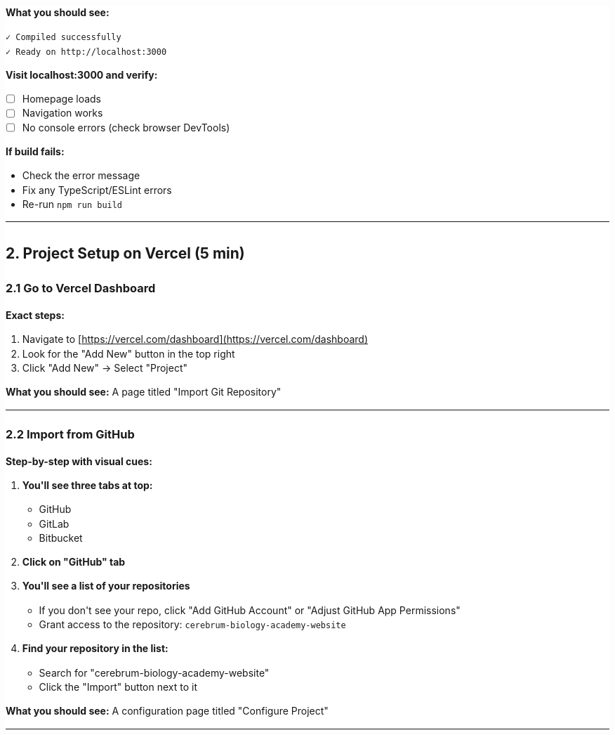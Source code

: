 **What you should see:**

```
✓ Compiled successfully
✓ Ready on http://localhost:3000
```

**Visit localhost:3000 and verify:**

- [ ] Homepage loads
- [ ] Navigation works
- [ ] No console errors (check browser DevTools)

**If build fails:**

- Check the error message
- Fix any TypeScript/ESLint errors
- Re-run `npm run build`

---

## 2. Project Setup on Vercel (5 min)

### 2.1 Go to Vercel Dashboard

**Exact steps:**

1. Navigate to [https://vercel.com/dashboard](https://vercel.com/dashboard)
2. Look for the "Add New" button in the top right
3. Click "Add New" → Select "Project"

**What you should see:** A page titled "Import Git Repository"

---

### 2.2 Import from GitHub

**Step-by-step with visual cues:**

1. **You'll see three tabs at top:**
   - GitHub
   - GitLab
   - Bitbucket

2. **Click on "GitHub" tab**

3. **You'll see a list of your repositories**
   - If you don't see your repo, click "Add GitHub Account" or "Adjust GitHub App Permissions"
   - Grant access to the repository: `cerebrum-biology-academy-website`

4. **Find your repository in the list:**
   - Search for "cerebrum-biology-academy-website"
   - Click the "Import" button next to it

**What you should see:** A configuration page titled "Configure Project"

---
